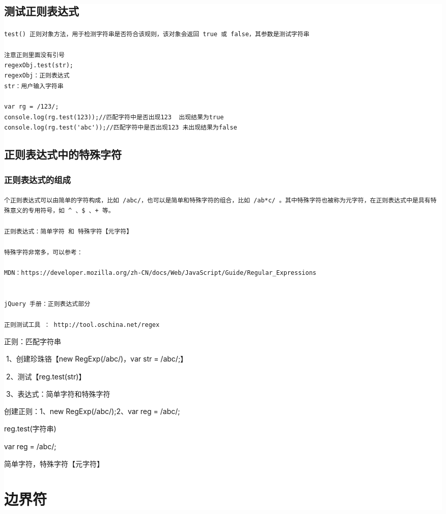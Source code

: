 ## 测试正则表达式 

```
test() 正则对象方法，用于检测字符串是否符合该规则，该对象会返回 true 或 false，其参数是测试字符串

注意正则里面没有引号
regexObj.test(str);
regexObj：正则表达式
str：用户输入字符串

var rg = /123/;
console.log(rg.test(123));//匹配字符中是否出现123  出现结果为true
console.log(rg.test('abc'));//匹配字符中是否出现123 未出现结果为false
```

## 正则表达式中的特殊字符

### 正则表达式的组成

```
个正则表达式可以由简单的字符构成，比如 /abc/，也可以是简单和特殊字符的组合，比如 /ab*c/ 。其中特殊字符也被称为元字符，在正则表达式中是具有特殊意义的专用符号，如 ^ 、$ 、+ 等。

正则表达式：简单字符 和 特殊字符【元字符】

特殊字符非常多，可以参考： 

MDN：https://developer.mozilla.org/zh-CN/docs/Web/JavaScript/Guide/Regular_Expressions


jQuery 手册：正则表达式部分

正则测试工具 ： http://tool.oschina.net/regex

```

正则：匹配字符串

​	1、创建珍珠铬【new RegExp(/abc/)，var str = /abc/;】

​	2、测试【reg.test(str)】

​	3、表达式：简单字符和特殊字符





创建正则：1、new RegExp(/abc/);2、var reg = /abc/;

reg.test(字符串)

var reg = /abc/;

简单字符，特殊字符【元字符】

# 边界符
